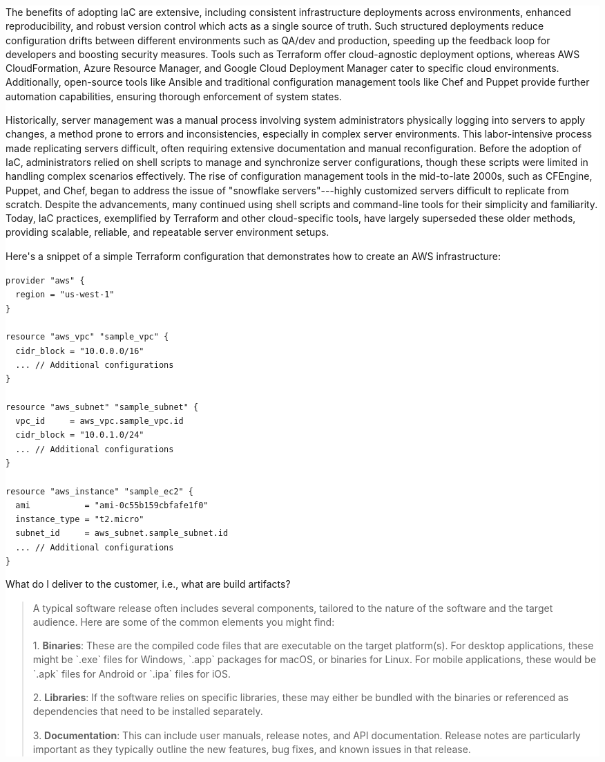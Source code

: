 The benefits of adopting IaC are extensive, including consistent infrastructure deployments across environments, enhanced reproducibility, and robust version control which acts as a single source of truth. Such structured deployments reduce configuration drifts between different environments such as QA/dev and production, speeding up the feedback loop for developers and boosting security measures. Tools such as Terraform offer cloud-agnostic deployment options, whereas AWS CloudFormation, Azure Resource Manager, and Google Cloud Deployment Manager cater to specific cloud environments. Additionally, open-source tools like Ansible and traditional configuration management tools like Chef and Puppet provide further automation capabilities, ensuring thorough enforcement of system states.

Historically, server management was a manual process involving system administrators physically logging into servers to apply changes, a method prone to errors and inconsistencies, especially in complex server environments. This labor-intensive process made replicating servers difficult, often requiring extensive documentation and manual reconfiguration. Before the adoption of IaC, administrators relied on shell scripts to manage and synchronize server configurations, though these scripts were limited in handling complex scenarios effectively. The rise of configuration management tools in the mid-to-late 2000s, such as CFEngine, Puppet, and Chef, began to address the issue of \"snowflake servers\"---highly customized servers difficult to replicate from scratch. Despite the advancements, many continued using shell scripts and command-line tools for their simplicity and familiarity. Today, IaC practices, exemplified by Terraform and other cloud-specific tools, have largely superseded these older methods, providing scalable, reliable, and repeatable server environment setups.

Here\'s a snippet of a simple Terraform configuration that demonstrates how to create an AWS infrastructure:

```
provider "aws" {
  region = "us-west-1"
}

resource "aws_vpc" "sample_vpc" {
  cidr_block = "10.0.0.0/16"
  ... // Additional configurations
}

resource "aws_subnet" "sample_subnet" {
  vpc_id     = aws_vpc.sample_vpc.id
  cidr_block = "10.0.1.0/24"
  ... // Additional configurations
}

resource "aws_instance" "sample_ec2" {
  ami           = "ami-0c55b159cbfafe1f0"
  instance_type = "t2.micro"
  subnet_id     = aws_subnet.sample_subnet.id
  ... // Additional configurations
}

```

What do I deliver to the customer, i.e., what are build artifacts?

> A typical software release often includes several components, tailored to the nature of the software and the target audience. Here are some of the common elements you might find:
>
> 1\. **Binaries**: These are the compiled code files that are executable on the target platform(s). For desktop applications, these might be \`.exe\` files for Windows, \`.app\` packages for macOS, or binaries for Linux. For mobile applications, these would be \`.apk\` files for Android or \`.ipa\` files for iOS.
>
> 2\. **Libraries**: If the software relies on specific libraries, these may either be bundled with the binaries or referenced as dependencies that need to be installed separately.
>
> 3\. **Documentation**: This can include user manuals, release notes, and API documentation. Release notes are particularly important as they typically outline the new features, bug fixes, and known issues in that release.
>